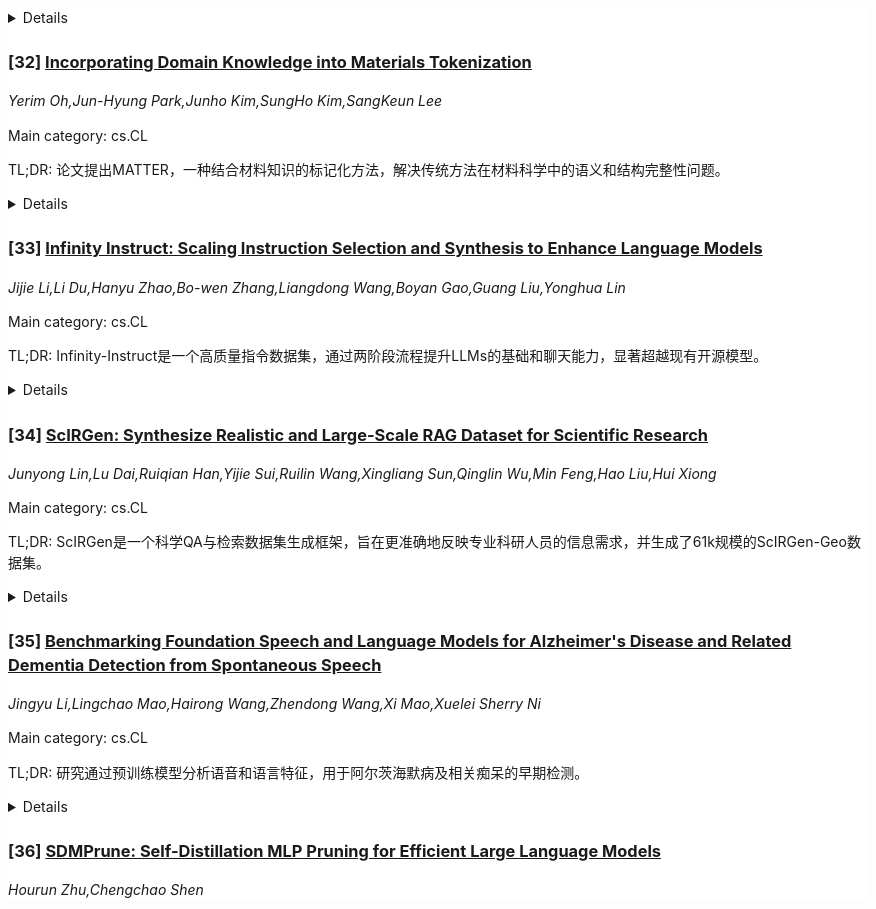 
<details><summary>Details</summary></details>


### [32] [Incorporating Domain Knowledge into Materials Tokenization](https://arxiv.org/abs/2506.11115)
*Yerim Oh,Jun-Hyung Park,Junho Kim,SungHo Kim,SangKeun Lee*

Main category: cs.CL

TL;DR: 论文提出MATTER，一种结合材料知识的标记化方法，解决传统方法在材料科学中的语义和结构完整性问题。


<details><summary>Details</summary></details>


### [33] [Infinity Instruct: Scaling Instruction Selection and Synthesis to Enhance Language Models](https://arxiv.org/abs/2506.11116)
*Jijie Li,Li Du,Hanyu Zhao,Bo-wen Zhang,Liangdong Wang,Boyan Gao,Guang Liu,Yonghua Lin*

Main category: cs.CL

TL;DR: Infinity-Instruct是一个高质量指令数据集，通过两阶段流程提升LLMs的基础和聊天能力，显著超越现有开源模型。


<details><summary>Details</summary></details>


### [34] [ScIRGen: Synthesize Realistic and Large-Scale RAG Dataset for Scientific Research](https://arxiv.org/abs/2506.11117)
*Junyong Lin,Lu Dai,Ruiqian Han,Yijie Sui,Ruilin Wang,Xingliang Sun,Qinglin Wu,Min Feng,Hao Liu,Hui Xiong*

Main category: cs.CL

TL;DR: ScIRGen是一个科学QA与检索数据集生成框架，旨在更准确地反映专业科研人员的信息需求，并生成了61k规模的ScIRGen-Geo数据集。


<details><summary>Details</summary></details>


### [35] [Benchmarking Foundation Speech and Language Models for Alzheimer's Disease and Related Dementia Detection from Spontaneous Speech](https://arxiv.org/abs/2506.11119)
*Jingyu Li,Lingchao Mao,Hairong Wang,Zhendong Wang,Xi Mao,Xuelei Sherry Ni*

Main category: cs.CL

TL;DR: 研究通过预训练模型分析语音和语言特征，用于阿尔茨海默病及相关痴呆的早期检测。


<details><summary>Details</summary></details>


### [36] [SDMPrune: Self-Distillation MLP Pruning for Efficient Large Language Models](https://arxiv.org/abs/2506.11120)
*Hourun Zhu,Chengchao Shen*
